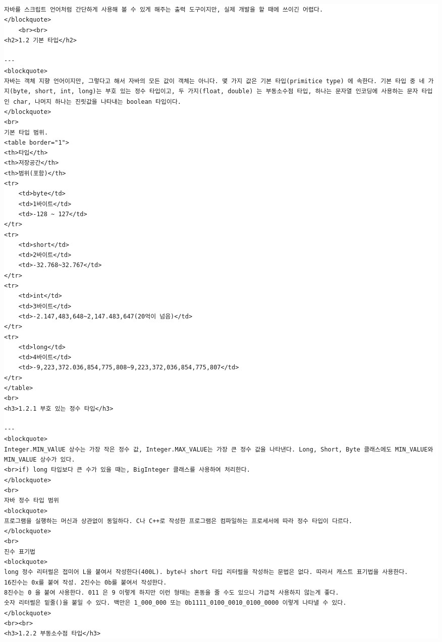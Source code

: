     자바를 스크립트 언어처럼 간단하게 사용해 볼 수 있게 해주는 출력 도구이지만, 실제 개발을 할 때에 쓰이긴 어렵다.
    </blockquote>
        <br><br>
    <h2>1.2 기본 타입</h2>

    ---
    <blockquote>
    자바는 객체 지향 언어이지만, 그렇다고 해서 자바의 모든 값이 객체는 아니다. 몇 가지 값은 기본 타입(primitice type) 에 속한다. 기본 타입 중 네 가지(byte, short, int, long)는 부호 있는 정수 타입이고, 두 가지(float, double) 는 부동소수점 타입, 하나는 문자열 인코딩에 사용하는 문자 타입인 char, 나머지 하나는 진릿값을 나타내는 boolean 타입이다.
    </blockquote>
    <br>
    기본 타입 범위.
    <table border="1">
	<th>타입</th>
	<th>저장공간</th>
    <th>범위(포함)</th>
	<tr>
	    <td>byte</td>
	    <td>1바이트</td>
        <td>-128 ~ 127</td>
	</tr>
	<tr>
	    <td>short</td>
	    <td>2바이트</td>
        <td>-32.768~32.767</td>
	</tr>
    <tr>
    	<td>int</td>
	    <td>3바이트</td>
        <td>-2.147,483,648~2,147.483,647(20억이 넘음)</td>
    </tr>
    <tr>
    	<td>long</td>
	    <td>4바이트</td>
        <td>-9,223,372.036,854,775,808~9,223,372,036,854,775,807</td>
    </tr>
    </table>
    <br>
    <h3>1.2.1 부호 있는 정수 타입</h3>

    ---
    <blockquote>
    Integer.MIN_VAlUE 상수는 가장 작은 정수 값, Integer.MAX_VALUE는 가장 큰 정수 값을 나타낸다. Long, Short, Byte 클래스에도 MIN_VALUE와 MIN_VALUE 상수가 있다.
    <br>if) long 타입보다 큰 수가 있을 때는, BigInteger 클래스를 사용하여 처리한다.
    </blockquote>
    <br>
    자바 정수 타입 범위
    <blockquote>
    프로그램을 실행하는 머신과 상관없이 동일하다. C나 C++로 작성한 프로그램은 컴파일하는 프로세서에 따라 정수 타입이 다르다.
    </blockquote>
    <br>
    진수 표기법
    <blockquote>
    long 정수 리터럴은 접미어 L을 붙여서 작성한다(400L). byte나 short 타입 리터럴을 작성하는 문법은 없다. 따라서 캐스트 표기법을 사용한다.
    16진수는 0x를 붙여 작성. 2진수는 0b를 붙여서 작성한다.
    8진수는 0 을 붙여 사용한다. 011 은 9 이렇게 하지만 이런 형태는 혼동을 줄 수도 있으니 가급적 사용하지 않는게 좋다.
    숫자 리터럴은 밑줄()을 붙일 수 있다. 백만은 1_000_000 또는 0b1111_0100_0010_0100_0000 이렇게 나타낼 수 있다.
    </blockquote>
    <br><br>
    <h3>1.2.2 부동소수점 타입</h3>
